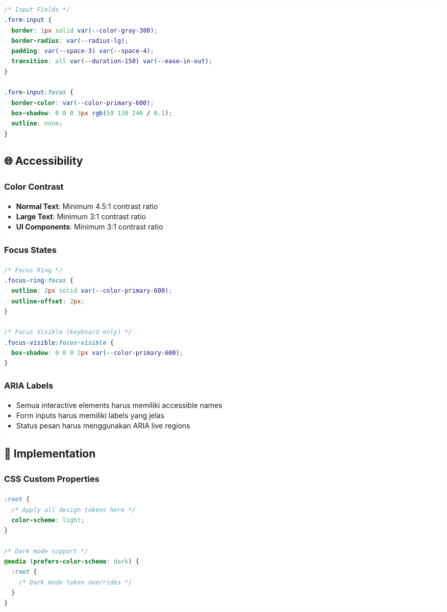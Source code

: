 ```css
/* Input Fields */
.form-input {
  border: 1px solid var(--color-gray-300);
  border-radius: var(--radius-lg);
  padding: var(--space-3) var(--space-4);
  transition: all var(--duration-150) var(--ease-in-out);
}

.form-input:focus {
  border-color: var(--color-primary-600);
  box-shadow: 0 0 0 3px rgb(59 130 246 / 0.1);
  outline: none;
}
```

## 🌐 Accessibility

### Color Contrast

- **Normal Text**: Minimum 4.5:1 contrast ratio
- **Large Text**: Minimum 3:1 contrast ratio
- **UI Components**: Minimum 3:1 contrast ratio

### Focus States

```css
/* Focus Ring */
.focus-ring:focus {
  outline: 2px solid var(--color-primary-600);
  outline-offset: 2px;
}

/* Focus Visible (keyboard only) */
.focus-visible:focus-visible {
  box-shadow: 0 0 0 2px var(--color-primary-600);
}
```

### ARIA Labels

- Semua interactive elements harus memiliki accessible names
- Form inputs harus memiliki labels yang jelas
- Status pesan harus menggunakan ARIA live regions

## 🔧 Implementation

### CSS Custom Properties

```css
:root {
  /* Apply all design tokens here */
  color-scheme: light;
}

/* Dark mode support */
@media (prefers-color-scheme: dark) {
  :root {
    /* Dark mode token overrides */
  }
}
```
